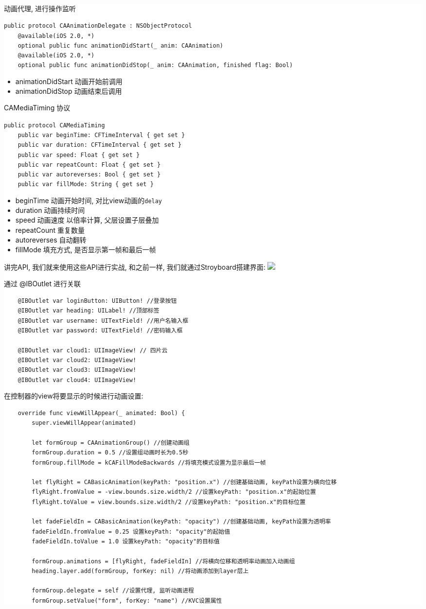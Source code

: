 动画代理, 进行操作监听
```
public protocol CAAnimationDelegate : NSObjectProtocol
    @available(iOS 2.0, *)
    optional public func animationDidStart(_ anim: CAAnimation)
    @available(iOS 2.0, *)
    optional public func animationDidStop(_ anim: CAAnimation, finished flag: Bool)
```
- animationDidStart 动画开始前调用
- animationDidStop 动画结束后调用

CAMediaTiming 协议
```
public protocol CAMediaTiming 
    public var beginTime: CFTimeInterval { get set }
    public var duration: CFTimeInterval { get set }
    public var speed: Float { get set }
    public var repeatCount: Float { get set }
    public var autoreverses: Bool { get set }
    public var fillMode: String { get set }
```
- beginTime 动画开始时间, 对比view动画的`delay`
- duration 动画持续时间
- speed 动画速度 以倍率计算, 父层设置子层叠加
- repeatCount 重复数量
- autoreverses 自动翻转
- fillMode 填充方式, 是否显示第一帧和最后一帧

讲完API, 我们就来使用这些API进行实战, 和之前一样, 我们就通过Stroyboard搭建界面:
![](http://upload-images.jianshu.io/upload_images/1229762-e3c718347ac66709.png?imageMogr2/auto-orient/strip%7CimageView2/2/w/1240)

通过 @IBOutlet 进行关联
```
    @IBOutlet var loginButton: UIButton! //登录按钮
    @IBOutlet var heading: UILabel! //顶部标签
    @IBOutlet var username: UITextField! //用户名输入框
    @IBOutlet var password: UITextField! //密码输入框
    
    @IBOutlet var cloud1: UIImageView! // 四片云
    @IBOutlet var cloud2: UIImageView!
    @IBOutlet var cloud3: UIImageView!
    @IBOutlet var cloud4: UIImageView!
```

在控制器的view将要显示的时候进行动画设置:
```
    override func viewWillAppear(_ animated: Bool) {
        super.viewWillAppear(animated)
        
        let formGroup = CAAnimationGroup() //创建动画组
        formGroup.duration = 0.5 //设置组动画时长为0.5秒
        formGroup.fillMode = kCAFillModeBackwards //将填充模式设置为显示最后一帧
        
        let flyRight = CABasicAnimation(keyPath: "position.x") //创建基础动画, keyPath设置为横向位移
        flyRight.fromValue = -view.bounds.size.width/2 //设置keyPath: "position.x"的起始位置
        flyRight.toValue = view.bounds.size.width/2 //设置keyPath: "position.x"的目标位置
        
        let fadeFieldIn = CABasicAnimation(keyPath: "opacity") //创建基础动画, keyPath设置为透明率
        fadeFieldIn.fromValue = 0.25 设置keyPath: "opacity"的起始值
        fadeFieldIn.toValue = 1.0 设置keyPath: "opacity"的目标值
        
        formGroup.animations = [flyRight, fadeFieldIn] //将横向位移和透明率动画加入动画组
        heading.layer.add(formGroup, forKey: nil) //将动画添加到layer层上
        
        formGroup.delegate = self //设置代理, 监听动画进程
        formGroup.setValue("form", forKey: "name") //KVC设置属性
```